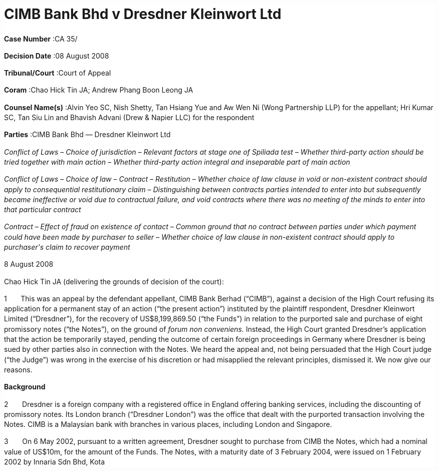 # CIMB Bank Bhd v Dresdner Kleinwort Ltd 



**Case Number** :CA 35/ 

**Decision Date** :08 August 2008 

**Tribunal/Court** :Court of Appeal 

**Coram** :Chao Hick Tin JA; Andrew Phang Boon Leong JA 

**Counsel Name(s)** :Alvin Yeo SC, Nish Shetty, Tan Hsiang Yue and Aw Wen Ni (Wong Partnership LLP) for the appellant; Hri Kumar SC, Tan Siu Lin and Bhavish Advani (Drew & Napier LLC) for the respondent 

**Parties** :CIMB Bank Bhd — Dresdner Kleinwort Ltd 

_Conflict of Laws_ – _Choice of jurisdiction_ – _Relevant factors at stage one of Spiliada test_ – _Whether third-party action should be tried together with main action_ – _Whether third-party action integral and inseparable part of main action_ 

_Conflict of Laws_ – _Choice of law_ – _Contract_ – _Restitution_ – _Whether choice of law clause in void or non-existent contract should apply to consequential restitutionary claim_ – _Distinguishing between contracts parties intended to enter into but subsequently became ineffective or void due to contractual failure, and void contracts where there was no meeting of the minds to enter into that particular contract_ 

_Contract_ – _Effect of fraud on existence of contact_ – _Common ground that no contract between parties under which payment could have been made by purchaser to seller_ – _Whether choice of law clause in non-existent contract should apply to purchaser's claim to recover payment_ 

8 August 2008 

Chao Hick Tin JA (delivering the grounds of decision of the court): 

1       This was an appeal by the defendant appellant, CIMB Bank Berhad (“CIMB”), against a decision of the High Court refusing its application for a permanent stay of an action (“the present action”) instituted by the plaintiff respondent, Dresdner Kleinwort Limited (“Dresdner”), for the recovery of US$8,199,869.50 (“the Funds”) in relation to the purported sale and purchase of eight promissory notes (“the Notes”), on the ground of _forum non conveniens._ Instead, the High Court granted Dresdner’s application that the action be temporarily stayed, pending the outcome of certain foreign proceedings in Germany where Dresdner is being sued by other parties also in connection with the Notes. We heard the appeal and, not being persuaded that the High Court judge (“the Judge”) was wrong in the exercise of his discretion or had misapplied the relevant principles, dismissed it. We now give our reasons. 

**Background** 

2       Dresdner is a foreign company with a registered office in England offering banking services, including the discounting of promissory notes. Its London branch (“Dresdner London”) was the office that dealt with the purported transaction involving the Notes. CIMB is a Malaysian bank with branches in various places, including London and Singapore. 

3       On 6 May 2002, pursuant to a written agreement, Dresdner sought to purchase from CIMB the Notes, which had a nominal value of US$10m, for the amount of the Funds. The Notes, with a maturity date of 3 February 2004, were issued on 1 February 2002 by Innaria Sdn Bhd, Kota 
